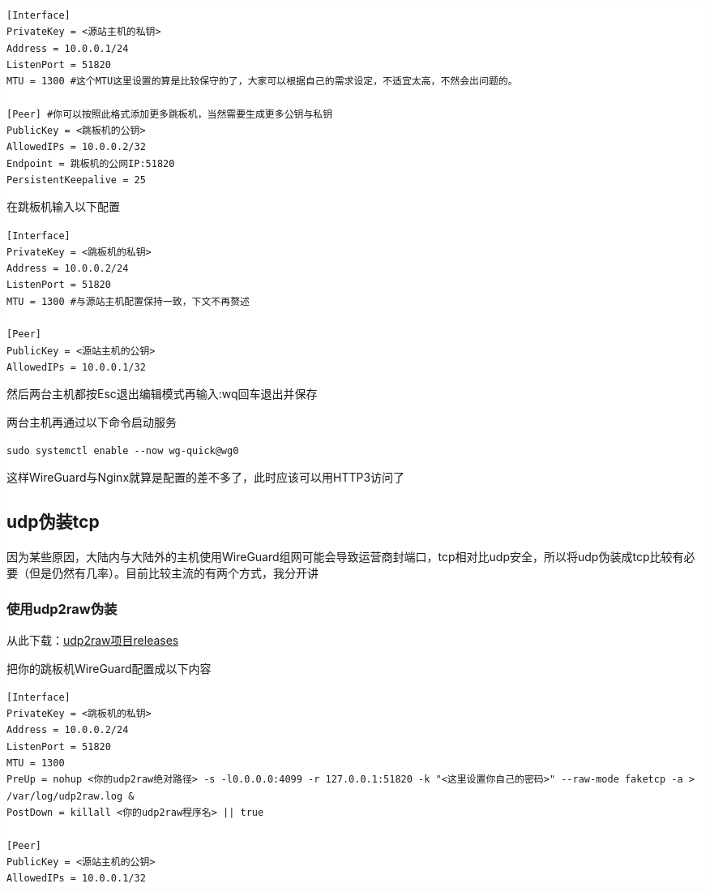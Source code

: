 ```
[Interface]
PrivateKey = <源站主机的私钥>
Address = 10.0.0.1/24
ListenPort = 51820
MTU = 1300 #这个MTU这里设置的算是比较保守的了，大家可以根据自己的需求设定，不适宜太高，不然会出问题的。

[Peer] #你可以按照此格式添加更多跳板机，当然需要生成更多公钥与私钥
PublicKey = <跳板机的公钥> 
AllowedIPs = 10.0.0.2/32 
Endpoint = 跳板机的公网IP:51820 
PersistentKeepalive = 25
```

在跳板机输入以下配置

```
[Interface]
PrivateKey = <跳板机的私钥>
Address = 10.0.0.2/24
ListenPort = 51820
MTU = 1300 #与源站主机配置保持一致，下文不再赘述

[Peer]
PublicKey = <源站主机的公钥>
AllowedIPs = 10.0.0.1/32

```

然后两台主机都按Esc退出编辑模式再输入:wq回车退出并保存

两台主机再通过以下命令启动服务

```
sudo systemctl enable --now wg-quick@wg0
```

这样WireGuard与Nginx就算是配置的差不多了，此时应该可以用HTTP3访问了

## udp伪装tcp

因为某些原因，大陆内与大陆外的主机使用WireGuard组网可能会导致运营商封端口，tcp相对比udp安全，所以将udp伪装成tcp比较有必要（但是仍然有几率）。目前比较主流的有两个方式，我分开讲

### 使用udp2raw伪装

从此下载：[udp2raw项目releases](https://github.com/wangyu-/udp2raw/releases)

把你的跳板机WireGuard配置成以下内容

```
[Interface]
PrivateKey = <跳板机的私钥>
Address = 10.0.0.2/24
ListenPort = 51820
MTU = 1300
PreUp = nohup <你的udp2raw绝对路径> -s -l0.0.0.0:4099 -r 127.0.0.1:51820 -k "<这里设置你自己的密码>" --raw-mode faketcp -a > /var/log/udp2raw.log &
PostDown = killall <你的udp2raw程序名> || true

[Peer]
PublicKey = <源站主机的公钥>
AllowedIPs = 10.0.0.1/32

```
